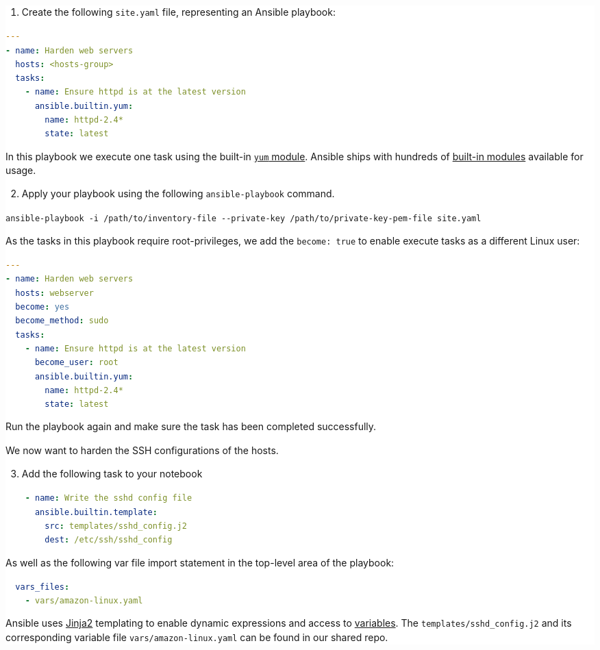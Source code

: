 1. Create the following `site.yaml` file, representing an Ansible playbook:
```yaml
---
- name: Harden web servers
  hosts: <hosts-group>
  tasks:
    - name: Ensure httpd is at the latest version
      ansible.builtin.yum:
        name: httpd-2.4*
        state: latest
```
In this playbook we execute one task using the built-in [`yum` module](https://docs.ansible.com/ansible/2.9/modules/yum_module.html#yum-module). Ansible ships with hundreds of [built-in modules](https://docs.ansible.com/ansible/2.9/modules/list_of_all_modules.html) available for usage.

2. Apply your playbook using the following `ansible-playbook` command.
```shell
ansible-playbook -i /path/to/inventory-file --private-key /path/to/private-key-pem-file site.yaml
```

As the tasks in this playbook require root-privileges, we add the `become: true` to enable execute tasks as a different Linux user:
```yaml
---
- name: Harden web servers
  hosts: webserver
  become: yes
  become_method: sudo
  tasks:
    - name: Ensure httpd is at the latest version
      become_user: root
      ansible.builtin.yum:
        name: httpd-2.4*
        state: latest
```
Run the playbook again and make sure the task has been completed successfully.

We now want to harden the SSH configurations of the hosts. 

3. Add the following task to your notebook
```yaml
    - name: Write the sshd config file
      ansible.builtin.template:
        src: templates/sshd_config.j2
        dest: /etc/ssh/sshd_config
```

As well as the following var file import statement in the top-level area of the playbook:

```yaml
  vars_files:
    - vars/amazon-linux.yaml
```

Ansible uses [Jinja2](https://jinja.palletsprojects.com/en/3.1.x/) templating to enable dynamic expressions and access to [variables](https://docs.ansible.com/ansible/latest/user_guide/playbooks_variables.html#playbooks-variables).
The `templates/sshd_config.j2` and its corresponding variable file `vars/amazon-linux.yaml` can be found in our shared repo.
